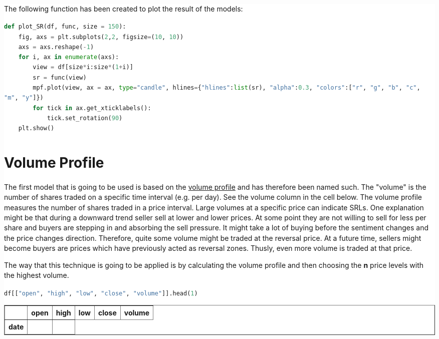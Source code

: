 
The following function has been created to plot the result of the models:


```python
def plot_SR(df, func, size = 150):
    fig, axs = plt.subplots(2,2, figsize=(10, 10))
    axs = axs.reshape(-1)
    for i, ax in enumerate(axs):
        view = df[size*i:size*(1+i)]
        sr = func(view)
        mpf.plot(view, ax = ax, type="candle", hlines={"hlines":list(sr), "alpha":0.3, "colors":["r", "g", "b", "c", "m", "y"]})
        for tick in ax.get_xticklabels():
            tick.set_rotation(90)
    plt.show()
```

# Volume Profile
The first model that is going to be used is based on the [volume profile](https://www.tradingview.com/support/solutions/43000502040-volume-profile/) and has therefore been named such. The "volume" is the number of shares traded on a specific time interval (e.g. per day). See the volume column in the cell below. The volume profile measures the number of shares traded in a price interval. Large volumes at a specific price can indicate SRLs. One explanation might be that during a downward trend seller sell at lower and lower prices. At some point they are not willing to sell for less per share and buyers are stepping in and absorbing the sell pressure. It might take a lot of buying before the sentiment changes and the price changes direction. Therefore, quite some volume might be traded at the reversal price. At a future time, sellers might become buyers are prices which have previously acted as reversal zones. Thusly, even more volume is traded at that price.

The way that this technique is going to be applied is by calculating the volume profile and then choosing the **n** price levels with the highest volume.


```python
df[["open", "high", "low", "close", "volume"]].head(1)
```




<div>
<style scoped>
    .dataframe tbody tr th:only-of-type {
        vertical-align: middle;
    }

    .dataframe tbody tr th {
        vertical-align: top;
    }

    .dataframe thead th {
        text-align: right;
    }
</style>
<table border="1" class="dataframe">
  <thead>
    <tr style="text-align: right;">
      <th></th>
      <th>open</th>
      <th>high</th>
      <th>low</th>
      <th>close</th>
      <th>volume</th>
    </tr>
    <tr>
      <th>date</th>
      <th></th>
      <th></th>